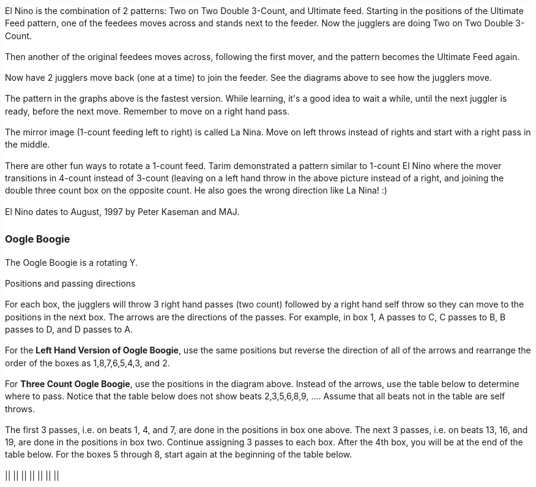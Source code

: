 El Nino is the combination of 2 patterns: Two on Two Double 3-Count, and Ultimate feed. Starting in the positions of the Ultimate Feed pattern, one of the feedees moves across and stands next to the feeder. Now the jugglers are doing Two on Two Double 3-Count.

Then another of the original feedees moves across, following the first mover, and the pattern becomes the Ultimate Feed again.

Now have 2 jugglers move back (one at a time) to join the feeder. See the diagrams above to see how the jugglers move.

The pattern in the graphs above is the fastest version. While learning, it's a good idea to wait a while, until the next juggler is ready, before the next move. Remember to move on a right hand pass.

The mirror image (1-count feeding left to right) is called La Nina. Move on left throws instead of rights and start with a right pass in the middle.

There are other fun ways to rotate a 1-count feed. Tarim demonstrated a pattern similar to 1-count El Nino where the mover transitions in 4-count instead of 3-count (leaving on a left hand throw in the above picture instead of a right, and joining the double three count box on the opposite count. He also goes the wrong direction like La Nina! :)

El Nino dates to August, 1997 by Peter Kaseman and MAJ.

### Oogle Boogie

The Oogle Boogie is a rotating Y.

Positions and passing directions

For each box, the jugglers will throw 3 right hand passes (two count) followed by a right hand self throw so they can move to the positions in the next box. The arrows are the directions of the passes. For example, in box 1, A passes to C, C passes to B, B passes to D, and D passes to A.

For the **Left Hand Version of Oogle Boogie**, use the same positions but reverse the direction of all of the arrows and rearrange the order of the boxes as 1,8,7,6,5,4,3, and 2.

For **Three Count Oogle Boogie**, use the positions in the diagram above. Instead of the arrows, use the table below to determine where to pass. Notice that the table below does not show beats 2,3,5,6,8,9, .... Assume that all beats not in the table are self throws.

The first 3 passes, i.e. on beats 1, 4, and 7, are done in the positions in box one above. The next 3 passes, i.e. on beats 13, 16, and 19, are done in the positions in box two. Continue assigning 3 passes to each box. After the 4th box, you will be at the end of the table below. For the boxes 5 through 8, start again at the beginning of the table below.

||
||
||
||
||
||
||
